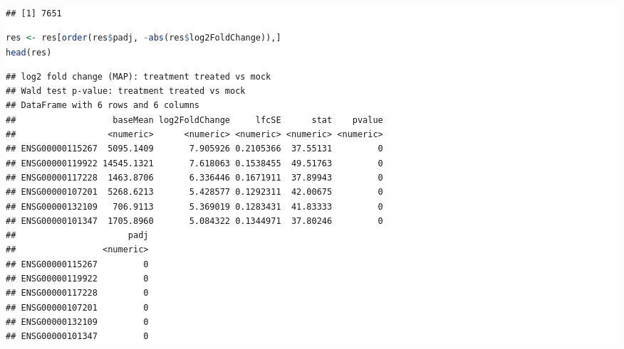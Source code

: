     ## [1] 7651

``` r
res <- res[order(res$padj, -abs(res$log2FoldChange)),]
head(res)
```

    ## log2 fold change (MAP): treatment treated vs mock 
    ## Wald test p-value: treatment treated vs mock 
    ## DataFrame with 6 rows and 6 columns
    ##                   baseMean log2FoldChange     lfcSE      stat    pvalue
    ##                  <numeric>      <numeric> <numeric> <numeric> <numeric>
    ## ENSG00000115267  5095.1409       7.905926 0.2105366  37.55131         0
    ## ENSG00000119922 14545.1321       7.618063 0.1538455  49.51763         0
    ## ENSG00000117228  1463.8706       6.336446 0.1671911  37.89943         0
    ## ENSG00000107201  5268.6213       5.428577 0.1292311  42.00675         0
    ## ENSG00000132109   706.9113       5.369019 0.1283431  41.83333         0
    ## ENSG00000101347  1705.8960       5.084322 0.1344971  37.80246         0
    ##                      padj
    ##                 <numeric>
    ## ENSG00000115267         0
    ## ENSG00000119922         0
    ## ENSG00000117228         0
    ## ENSG00000107201         0
    ## ENSG00000132109         0
    ## ENSG00000101347         0
